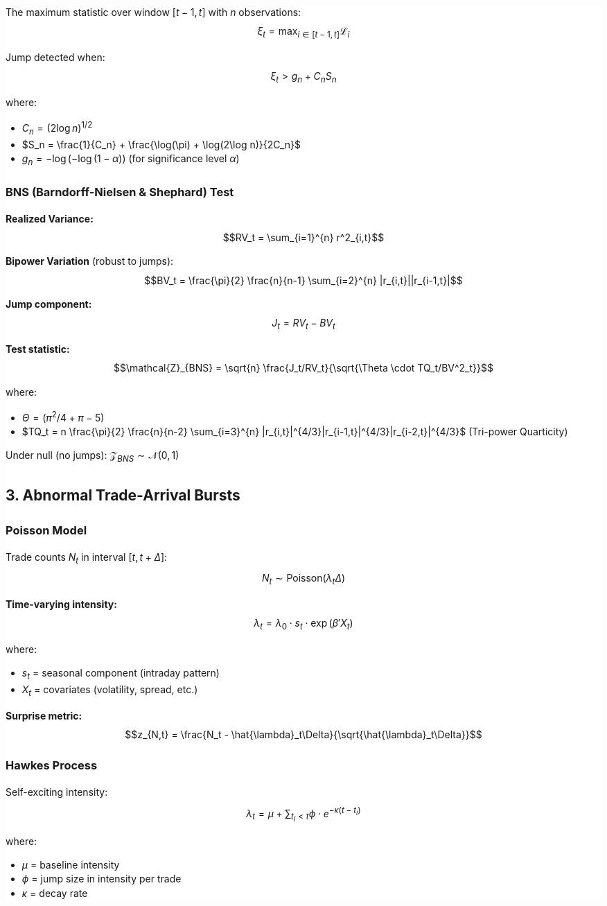 The maximum statistic over window $[t-1,t]$ with $n$ observations:
$$\xi_t = \max_{i \in [t-1,t]} \mathcal{L}_i$$

Jump detected when:
$$\xi_t > g_n + C_n S_n$$

where:
- $C_n = (2\log n)^{1/2}$
- $S_n = \frac{1}{C_n} + \frac{\log(\pi) + \log(2\log n)}{2C_n}$
- $g_n = -\log(-\log(1-\alpha))$ (for significance level $\alpha$)

### BNS (Barndorff-Nielsen & Shephard) Test

**Realized Variance:**
$$RV_t = \sum_{i=1}^{n} r^2_{i,t}$$

**Bipower Variation** (robust to jumps):
$$BV_t = \frac{\pi}{2} \frac{n}{n-1} \sum_{i=2}^{n} |r_{i,t}||r_{i-1,t}|$$

**Jump component:**
$$J_t = RV_t - BV_t$$

**Test statistic:**
$$\mathcal{Z}_{BNS} = \sqrt{n} \frac{J_t/RV_t}{\sqrt{\Theta \cdot TQ_t/BV^2_t}}$$

where:
- $\Theta = (\pi^2/4 + \pi - 5)$ 
- $TQ_t = n \frac{\pi}{2} \frac{n}{n-2} \sum_{i=3}^{n} |r_{i,t}|^{4/3}|r_{i-1,t}|^{4/3}|r_{i-2,t}|^{4/3}$ (Tri-power Quarticity)

Under null (no jumps): $\mathcal{Z}_{BNS} \sim \mathcal{N}(0,1)$

## 3. Abnormal Trade-Arrival Bursts

### Poisson Model
Trade counts $N_t$ in interval $[t, t+\Delta]$:
$$N_t \sim \text{Poisson}(\lambda_t \Delta)$$

**Time-varying intensity:**
$$\lambda_t = \lambda_0 \cdot s_t \cdot \exp(\beta' X_t)$$

where:
- $s_t$ = seasonal component (intraday pattern)
- $X_t$ = covariates (volatility, spread, etc.)

**Surprise metric:**
$$z_{N,t} = \frac{N_t - \hat{\lambda}_t\Delta}{\sqrt{\hat{\lambda}_t\Delta}}$$

### Hawkes Process
Self-exciting intensity:
$$\lambda_t = \mu + \sum_{t_i < t} \phi \cdot e^{-\kappa(t-t_i)}$$

where:
- $\mu$ = baseline intensity
- $\phi$ = jump size in intensity per trade
- $\kappa$ = decay rate
